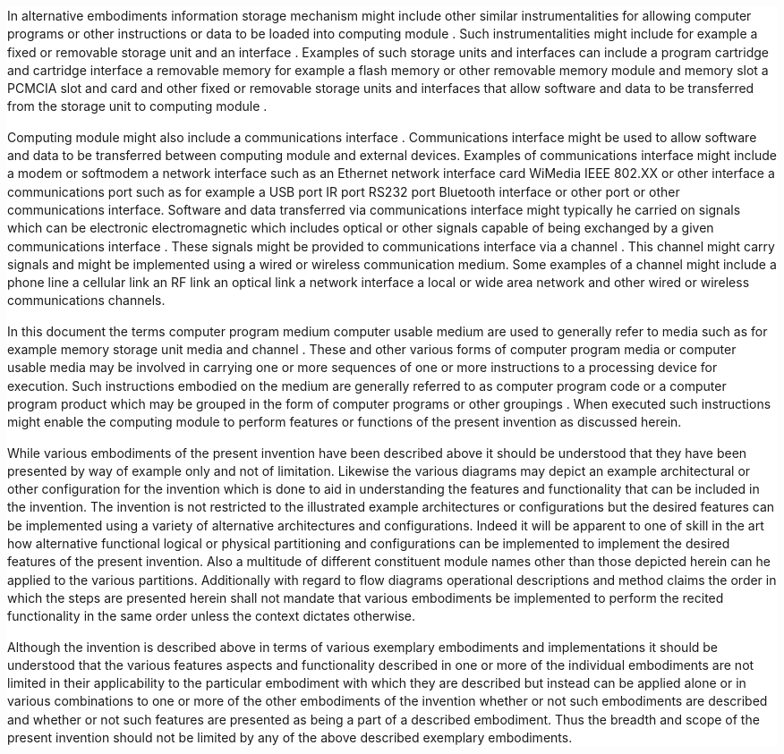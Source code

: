 In alternative embodiments information storage mechanism might include other similar instrumentalities for allowing computer programs or other instructions or data to be loaded into computing module . Such instrumentalities might include for example a fixed or removable storage unit and an interface . Examples of such storage units and interfaces can include a program cartridge and cartridge interface a removable memory for example a flash memory or other removable memory module and memory slot a PCMCIA slot and card and other fixed or removable storage units and interfaces that allow software and data to be transferred from the storage unit to computing module .

Computing module might also include a communications interface . Communications interface might be used to allow software and data to be transferred between computing module and external devices. Examples of communications interface might include a modem or softmodem a network interface such as an Ethernet network interface card WiMedia IEEE 802.XX or other interface a communications port such as for example a USB port IR port RS232 port Bluetooth interface or other port or other communications interface. Software and data transferred via communications interface might typically he carried on signals which can be electronic electromagnetic which includes optical or other signals capable of being exchanged by a given communications interface . These signals might be provided to communications interface via a channel . This channel might carry signals and might be implemented using a wired or wireless communication medium. Some examples of a channel might include a phone line a cellular link an RF link an optical link a network interface a local or wide area network and other wired or wireless communications channels.

In this document the terms computer program medium computer usable medium are used to generally refer to media such as for example memory storage unit media and channel . These and other various forms of computer program media or computer usable media may be involved in carrying one or more sequences of one or more instructions to a processing device for execution. Such instructions embodied on the medium are generally referred to as computer program code or a computer program product which may be grouped in the form of computer programs or other groupings . When executed such instructions might enable the computing module to perform features or functions of the present invention as discussed herein.

While various embodiments of the present invention have been described above it should be understood that they have been presented by way of example only and not of limitation. Likewise the various diagrams may depict an example architectural or other configuration for the invention which is done to aid in understanding the features and functionality that can be included in the invention. The invention is not restricted to the illustrated example architectures or configurations but the desired features can be implemented using a variety of alternative architectures and configurations. Indeed it will be apparent to one of skill in the art how alternative functional logical or physical partitioning and configurations can be implemented to implement the desired features of the present invention. Also a multitude of different constituent module names other than those depicted herein can he applied to the various partitions. Additionally with regard to flow diagrams operational descriptions and method claims the order in which the steps are presented herein shall not mandate that various embodiments be implemented to perform the recited functionality in the same order unless the context dictates otherwise.

Although the invention is described above in terms of various exemplary embodiments and implementations it should be understood that the various features aspects and functionality described in one or more of the individual embodiments are not limited in their applicability to the particular embodiment with which they are described but instead can be applied alone or in various combinations to one or more of the other embodiments of the invention whether or not such embodiments are described and whether or not such features are presented as being a part of a described embodiment. Thus the breadth and scope of the present invention should not be limited by any of the above described exemplary embodiments.
